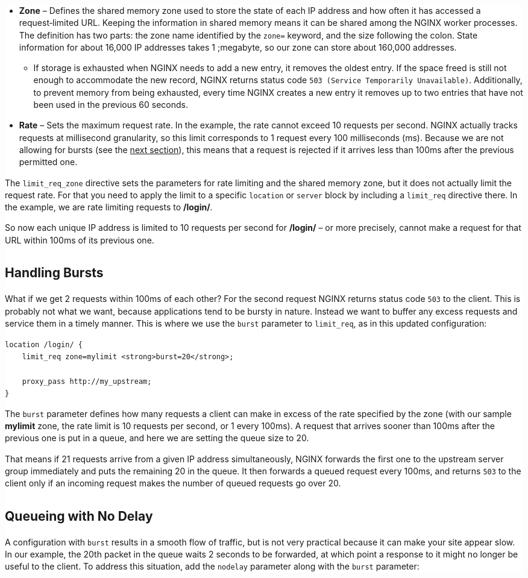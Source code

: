 -   **Zone** – Defines the shared memory zone used to store the state of each IP address and how often it has accessed a request‑limited URL. Keeping the information in shared memory means it can be shared among the NGINX worker processes. The definition has two parts: the zone name identified by the `zone=` keyword, and the size following the colon. State information for about 16,000 IP addresses takes 1 ;megabyte, so our zone can store about 160,000 addresses.
    -   If storage is exhausted when NGINX needs to add a new entry, it removes the oldest entry. If the space freed is still not enough to accommodate the new record, NGINX returns status code `503 (Service Temporarily Unavailable)`. Additionally, to prevent memory from being exhausted, every time NGINX creates a new entry it removes up to two entries that have not been used in the previous 60 seconds.  
        
-   **Rate** – Sets the maximum request rate. In the example, the rate cannot exceed 10 requests per second. NGINX actually tracks requests at millisecond granularity, so this limit corresponds to 1 request every 100 milliseconds (ms). Because we are not allowing for bursts (see the [next section](https://blog.nginx.org/blog/rate-limiting-nginx#bursts)), this means that a request is rejected if it arrives less than 100ms after the previous permitted one.

The `limit_req_zone` directive sets the parameters for rate limiting and the shared memory zone, but it does not actually limit the request rate. For that you need to apply the limit to a specific `location` or `server` block by including a `limit_req` directive there. In the example, we are rate limiting requests to **/login/**.

So now each unique IP address is limited to 10 requests per second for **/login/** – or more precisely, cannot make a request for that URL within 100ms of its previous one.

## Handling Bursts

What if we get 2 requests within 100ms of each other? For the second request NGINX returns status code `503` to the client. This is probably not what we want, because applications tend to be bursty in nature. Instead we want to buffer any excess requests and service them in a timely manner. This is where we use the `burst` parameter to `limit_req`, as in this updated configuration:

```
location /login/ {
    limit_req zone=mylimit <strong>burst=20</strong>;
 
    proxy_pass http://my_upstream;
}
```

The `burst` parameter defines how many requests a client can make in excess of the rate specified by the zone (with our sample **mylimit** zone, the rate limit is 10 requests per second, or 1 every 100ms). A request that arrives sooner than 100ms after the previous one is put in a queue, and here we are setting the queue size to 20.

That means if 21 requests arrive from a given IP address simultaneously, NGINX forwards the first one to the upstream server group immediately and puts the remaining 20 in the queue. It then forwards a queued request every 100ms, and returns `503` to the client only if an incoming request makes the number of queued requests go over 20.

## Queueing with No Delay

A configuration with `burst` results in a smooth flow of traffic, but is not very practical because it can make your site appear slow. In our example, the 20th packet in the queue waits 2 seconds to be forwarded, at which point a response to it might no longer be useful to the client. To address this situation, add the `nodelay` parameter along with the `burst` parameter:
